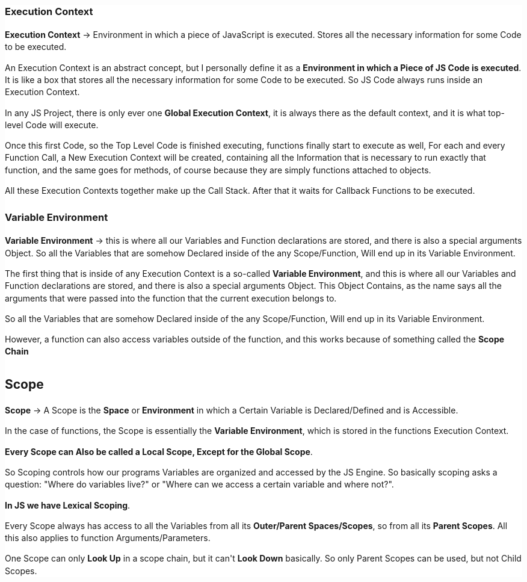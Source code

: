 ### Execution Context
**Execution Context** -> Environment in which a piece of JavaScript is executed. Stores all the necessary information for some Code to be executed.

An Execution Context is an abstract concept, but I personally define it as a **Environment in which a Piece of JS Code is executed**. It is like a box that stores all the necessary information for some Code to be executed. So JS Code always runs inside an Execution Context.

In any JS Project, there is only ever one **Global Execution Context**, it is always there as the default context, and it is what top-level Code will execute.

Once this first Code, so the Top Level Code is finished executing, functions finally start to execute as well, For each and every Function Call, a New Execution Context will be created, containing all the Information that is necessary to run exactly that function, and the same goes for methods, of course because they are simply functions attached to objects.

All these Execution Contexts together make up the Call Stack. After that it waits for Callback Functions to be executed.

### Variable Environment
**Variable Environment** -> this is where all our Variables and Function declarations are stored, and there is also a special arguments Object. So all the Variables that are somehow Declared inside of the any Scope/Function, Will end up in its Variable Environment.

The first thing that is inside of any Execution Context is a so-called **Variable Environment**, and this is where all our Variables and Function declarations are stored, and there is also a special arguments Object. 
This Object Contains, as the name says all the arguments that were passed into the function that the current execution belongs to. 

So all the Variables that are somehow Declared inside of the any Scope/Function, Will end up in its Variable Environment.

However, a function can also access variables outside of the function, and this works because of something called the **Scope Chain**

## Scope
**Scope** -> A Scope is the **Space** or **Environment** in which a Certain Variable is Declared/Defined and is Accessible.

In the case of functions, the Scope is essentially the **Variable Environment**, which is stored in the functions Execution Context.

**Every Scope can Also be called a Local Scope, Except for the Global Scope**.

So Scoping controls how our programs Variables are organized and accessed by the JS Engine. So basically scoping asks a question: "Where do variables live?" or "Where can we access a certain variable and where not?".

**In JS we have Lexical Scoping**.

Every Scope always has access to all the Variables from all its **Outer/Parent Spaces/Scopes**, so from all its **Parent Scopes**. All this also applies to function Arguments/Parameters.

One Scope can only **Look Up** in a scope chain, but it can't **Look Down** basically. So only Parent Scopes can be used, but not Child Scopes.
